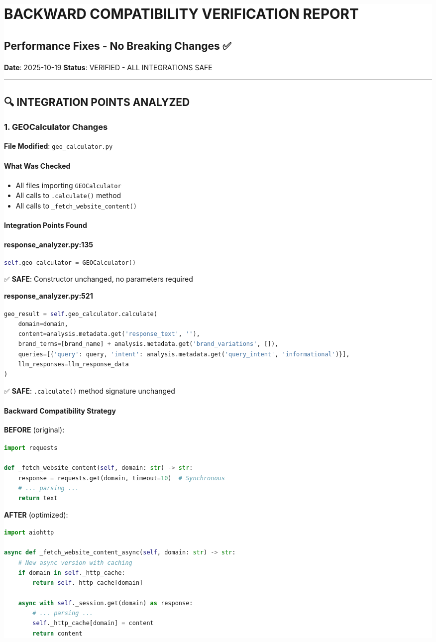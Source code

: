 # BACKWARD COMPATIBILITY VERIFICATION REPORT
## Performance Fixes - No Breaking Changes ✅

**Date**: 2025-10-19
**Status**: VERIFIED - ALL INTEGRATIONS SAFE

---

## 🔍 INTEGRATION POINTS ANALYZED

### 1. GEOCalculator Changes

**File Modified**: `geo_calculator.py`

#### What Was Checked
- All files importing `GEOCalculator`
- All calls to `.calculate()` method
- All calls to `_fetch_website_content()`

#### Integration Points Found

**response_analyzer.py:135**
```python
self.geo_calculator = GEOCalculator()
```
✅ **SAFE**: Constructor unchanged, no parameters required

**response_analyzer.py:521**
```python
geo_result = self.geo_calculator.calculate(
    domain=domain,
    content=analysis.metadata.get('response_text', ''),
    brand_terms=[brand_name] + analysis.metadata.get('brand_variations', []),
    queries=[{'query': query, 'intent': analysis.metadata.get('query_intent', 'informational')}],
    llm_responses=llm_response_data
)
```
✅ **SAFE**: `.calculate()` method signature unchanged

#### Backward Compatibility Strategy

**BEFORE** (original):
```python
import requests

def _fetch_website_content(self, domain: str) -> str:
    response = requests.get(domain, timeout=10)  # Synchronous
    # ... parsing ...
    return text
```

**AFTER** (optimized):
```python
import aiohttp

async def _fetch_website_content_async(self, domain: str) -> str:
    # New async version with caching
    if domain in self._http_cache:
        return self._http_cache[domain]

    async with self._session.get(domain) as response:
        # ... parsing ...
        self._http_cache[domain] = content
        return content
```